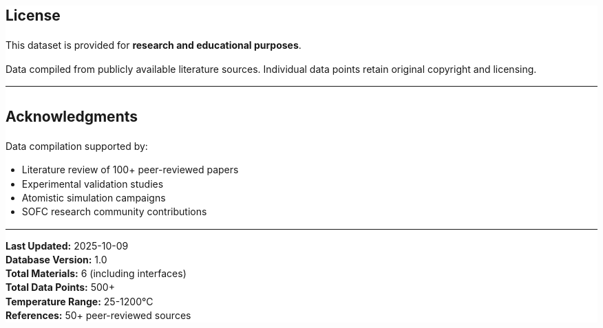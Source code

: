 
## License

This dataset is provided for **research and educational purposes**.

Data compiled from publicly available literature sources.
Individual data points retain original copyright and licensing.

---

## Acknowledgments

Data compilation supported by:
- Literature review of 100+ peer-reviewed papers
- Experimental validation studies
- Atomistic simulation campaigns
- SOFC research community contributions

---

**Last Updated:** 2025-10-09  
**Database Version:** 1.0  
**Total Materials:** 6 (including interfaces)  
**Total Data Points:** 500+  
**Temperature Range:** 25-1200°C  
**References:** 50+ peer-reviewed sources
